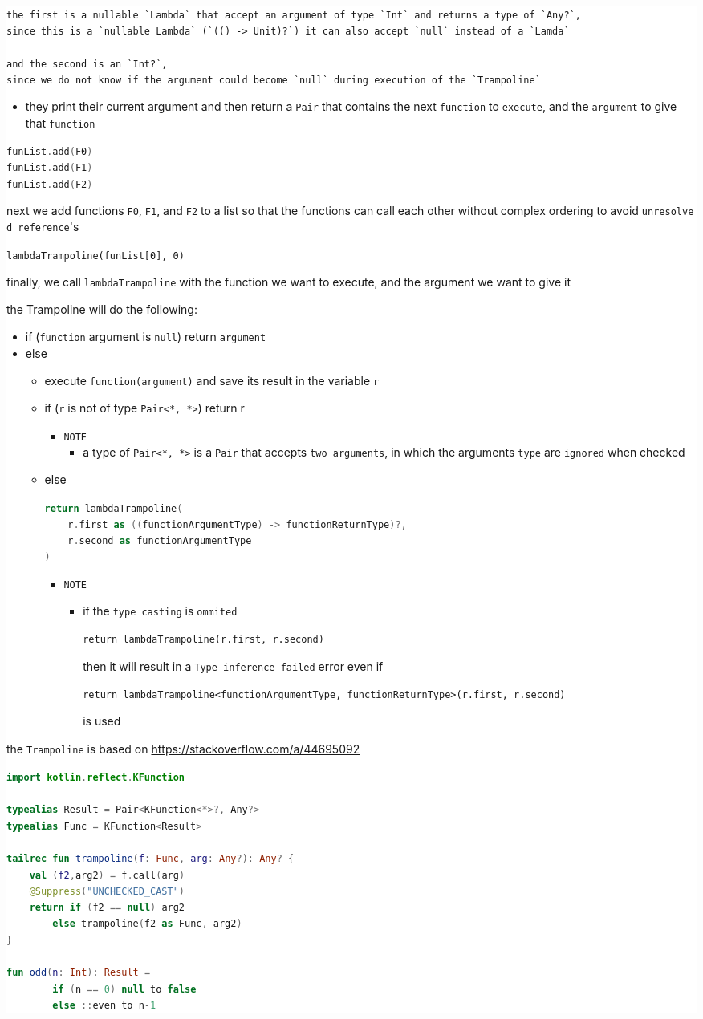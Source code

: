     the first is a nullable `Lambda` that accept an argument of type `Int` and returns a type of `Any?`,
    since this is a `nullable Lambda` (`(() -> Unit)?`) it can also accept `null` instead of a `Lamda`
  
    and the second is an `Int?`,
    since we do not know if the argument could become `null` during execution of the `Trampoline`
  
  * they print their current argument and then return a `Pair` that contains the next `function` to `execute`,
    and the `argument` to give that `function`
    
  ```kotlin
  funList.add(F0)
  funList.add(F1)
  funList.add(F2)
  ```
  next we add functions `F0`, `F1`, and `F2` to a list so that the functions can call each other
  without complex ordering to avoid `unresolved reference`'s
  
  `lambdaTrampoline(funList[0], 0)`
  
  finally, we call `lambdaTrampoline` with the function we want to execute, and the argument we want to give it
  
  the Trampoline will do the following:
  * if (`function` argument is `null`) return `argument`
  * else
    * execute `function(argument)` and save its result in the variable `r`
    * if (`r` is not of type `Pair<*, *>`) return r
      
      * `NOTE`
        * a type of `Pair<*, *>` is a `Pair` that accepts `two arguments`, in which the arguments `type` are `ignored`
          when checked
    * else
      ```Kotlin
      return lambdaTrampoline(
          r.first as ((functionArgumentType) -> functionReturnType)?,
          r.second as functionArgumentType
      )
      ```
      *  `NOTE`
         * if the `type casting` is `ommited`
      
           `return lambdaTrampoline(r.first, r.second)`
      
           then it will result in a `Type inference failed` error even if
      
           `return lambdaTrampoline<functionArgumentType, functionReturnType>(r.first, r.second)`
      
           is used
  
  the `Trampoline` is based on https://stackoverflow.com/a/44695092
  ```kotlin
  import kotlin.reflect.KFunction
  
  typealias Result = Pair<KFunction<*>?, Any?>
  typealias Func = KFunction<Result>
  
  tailrec fun trampoline(f: Func, arg: Any?): Any? {
      val (f2,arg2) = f.call(arg)
      @Suppress("UNCHECKED_CAST")
      return if (f2 == null) arg2 
          else trampoline(f2 as Func, arg2)
  }
  
  fun odd(n: Int): Result =
          if (n == 0) null to false
          else ::even to n-1
  
  ```